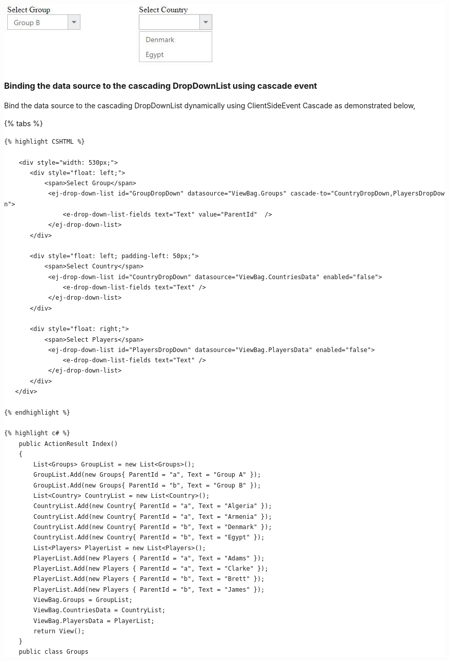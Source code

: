 ![ASP.NET Core DropDownList cascading](Functionalities_images/Functionalities_img6.jpeg)

### Binding the data source to the cascading DropDownList using cascade event

Bind the data source to the cascading DropDownList dynamically using ClientSideEvent Cascade as demonstrated below,

{% tabs %}

	{% highlight CSHTML %}
      
        <div style="width: 530px;">
           <div style="float: left;">
               <span>Select Group</span>
                <ej-drop-down-list id="GroupDropDown" datasource="ViewBag.Groups" cascade-to="CountryDropDown,PlayersDropDown">
                    <e-drop-down-list-fields text="Text" value="ParentId"  />
                </ej-drop-down-list>
           </div>

           <div style="float: left; padding-left: 50px;">
               <span>Select Country</span>
                <ej-drop-down-list id="CountryDropDown" datasource="ViewBag.CountriesData" enabled="false">
                    <e-drop-down-list-fields text="Text" />
                </ej-drop-down-list>
           </div>

           <div style="float: right;">
               <span>Select Players</span>
                <ej-drop-down-list id="PlayersDropDown" datasource="ViewBag.PlayersData" enabled="false">
                    <e-drop-down-list-fields text="Text" />
                </ej-drop-down-list>
           </div>
       </div>
       
	{% endhighlight %}

    {% highlight c# %}
        public ActionResult Index()
        {
            List<Groups> GroupList = new List<Groups>();
            GroupList.Add(new Groups{ ParentId = "a", Text = "Group A" }); 
            GroupList.Add(new Groups{ ParentId = "b", Text = "Group B" });
            List<Country> CountryList = new List<Country>();
            CountryList.Add(new Country{ ParentId = "a", Text = "Algeria" }); 
            CountryList.Add(new Country{ ParentId = "a", Text = "Armenia" }); 
            CountryList.Add(new Country{ ParentId = "b", Text = "Denmark" }); 
            CountryList.Add(new Country{ ParentId = "b", Text = "Egypt" }); 
            List<Players> PlayerList = new List<Players>();
            PlayerList.Add(new Players { ParentId = "a", Text = "Adams" });
            PlayerList.Add(new Players { ParentId = "a", Text = "Clarke" });
            PlayerList.Add(new Players { ParentId = "b", Text = "Brett" });
            PlayerList.Add(new Players { ParentId = "b", Text = "James" });
            ViewBag.Groups = GroupList;
            ViewBag.CountriesData = CountryList;
            ViewBag.PlayersData = PlayerList;
            return View();
        }
        public class Groups